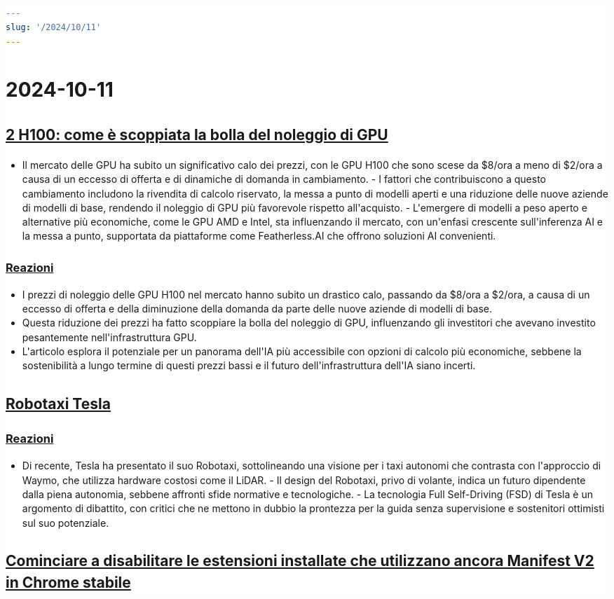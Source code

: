 ```yaml
---
slug: '/2024/10/11'
---
```


# 2024-10-11

## [2 H100: come è scoppiata la bolla del noleggio di GPU](https://www.latent.space/p/gpu-bubble)

- Il mercato delle GPU ha subito un significativo calo dei prezzi, con le GPU H100 che sono scese da $8/ora a meno di $2/ora a causa di un eccesso di offerta e di dinamiche di domanda in cambiamento. - I fattori che contribuiscono a questo cambiamento includono la rivendita di calcolo riservato, la messa a punto di modelli aperti e una riduzione delle nuove aziende di modelli di base, rendendo il noleggio di GPU più favorevole rispetto all'acquisto. - L'emergere di modelli a peso aperto e alternative più economiche, come le GPU AMD e Intel, sta influenzando il mercato, con un'enfasi crescente sull'inferenza AI e la messa a punto, supportata da piattaforme come Featherless.AI che offrono soluzioni AI convenienti.

### [Reazioni](https://news.ycombinator.com/item?id=41805446)

- I prezzi di noleggio delle GPU H100 nel mercato hanno subito un drastico calo, passando da $8/ora a $2/ora, a causa di un eccesso di offerta e della diminuzione della domanda da parte delle nuove aziende di modelli di base.
- Questa riduzione dei prezzi ha fatto scoppiare la bolla del noleggio di GPU, influenzando gli investitori che avevano investito pesantemente nell'infrastruttura GPU.
- L'articolo esplora il potenziale per un panorama dell'IA più accessibile con opzioni di calcolo più economiche, sebbene la sostenibilità a lungo termine di questi prezzi bassi e il futuro dell'infrastruttura dell'IA siano incerti.

## [Robotaxi Tesla](https://www.tesla.com/we-robot)

### [Reazioni](https://news.ycombinator.com/item?id=41805706)

- Di recente, Tesla ha presentato il suo Robotaxi, sottolineando una visione per i taxi autonomi che contrasta con l'approccio di Waymo, che utilizza hardware costosi come il LiDAR. - Il design del Robotaxi, privo di volante, indica un futuro dipendente dalla piena autonomia, sebbene affronti sfide normative e tecnologiche. - La tecnologia Full Self-Driving (FSD) di Tesla è un argomento di dibattito, con critici che ne mettono in dubbio la prontezza per la guida senza supervisione e sostenitori ottimisti sul suo potenziale.

## [Cominciare a disabilitare le estensioni installate che utilizzano ancora Manifest V2 in Chrome stabile](https://developer.chrome.com/docs/extensions/develop/migrate/mv2-deprecation-timeline)
